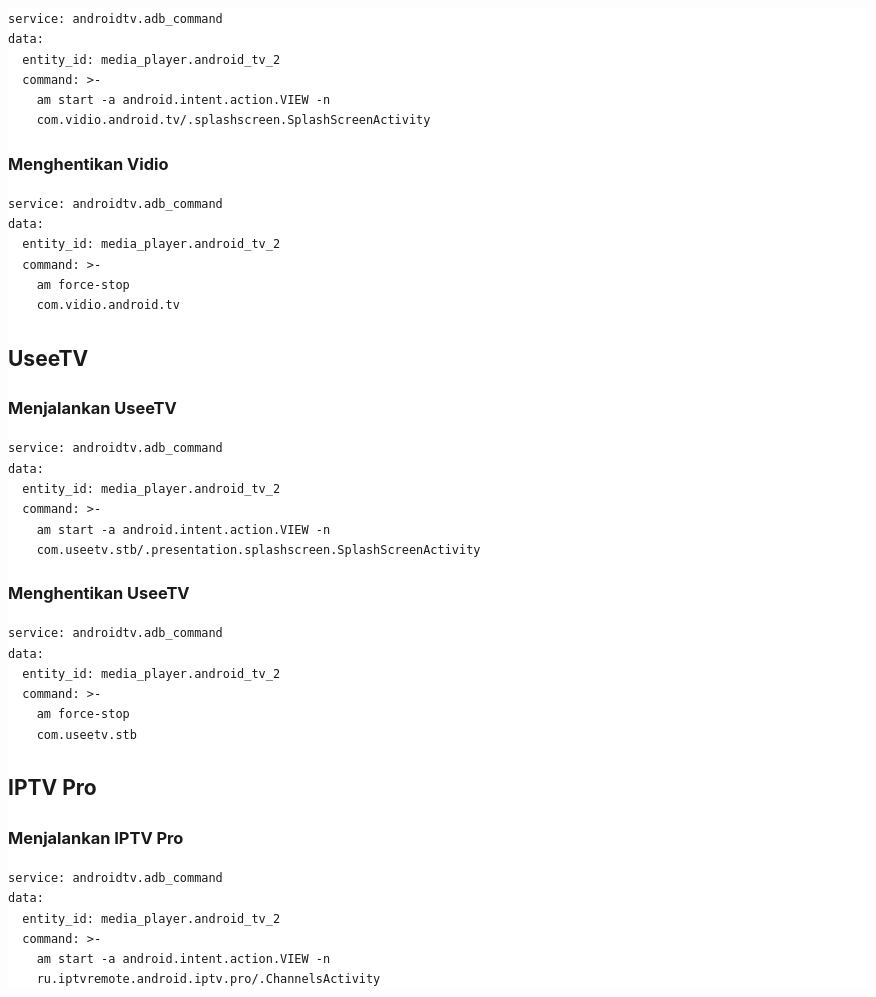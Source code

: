 ```
service: androidtv.adb_command
data:
  entity_id: media_player.android_tv_2
  command: >-
    am start -a android.intent.action.VIEW -n
    com.vidio.android.tv/.splashscreen.SplashScreenActivity
```

### Menghentikan Vidio

```
service: androidtv.adb_command
data:
  entity_id: media_player.android_tv_2
  command: >-
    am force-stop
    com.vidio.android.tv
```

## UseeTV

### Menjalankan UseeTV

```
service: androidtv.adb_command
data:
  entity_id: media_player.android_tv_2
  command: >-
    am start -a android.intent.action.VIEW -n
    com.useetv.stb/.presentation.splashscreen.SplashScreenActivity
```

### Menghentikan UseeTV

```
service: androidtv.adb_command
data:
  entity_id: media_player.android_tv_2
  command: >-
    am force-stop
    com.useetv.stb
```

## IPTV Pro

### Menjalankan IPTV Pro

```
service: androidtv.adb_command
data:
  entity_id: media_player.android_tv_2
  command: >-
    am start -a android.intent.action.VIEW -n
    ru.iptvremote.android.iptv.pro/.ChannelsActivity
```
